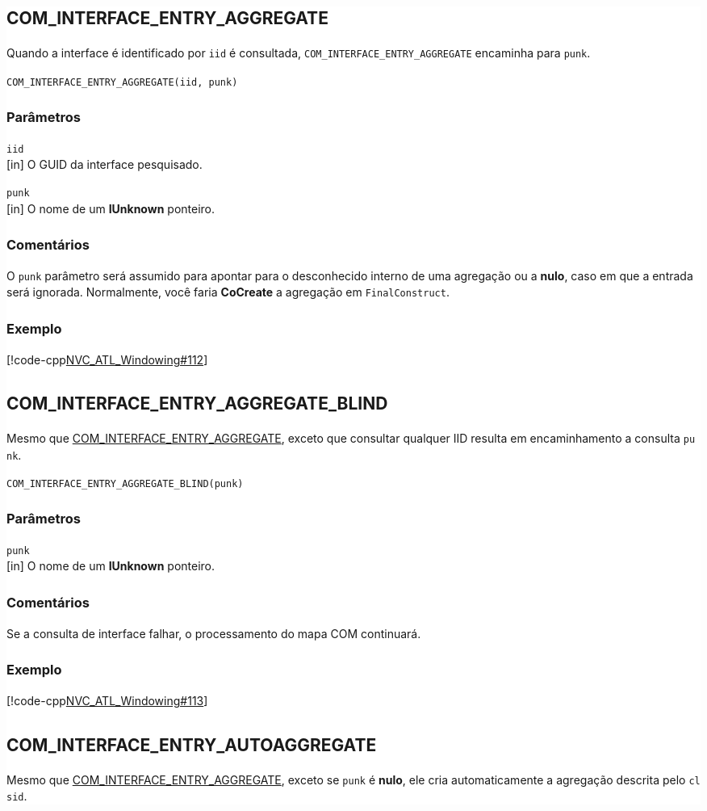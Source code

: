 ##  <a name="com_interface_entry_aggregate"></a>COM_INTERFACE_ENTRY_AGGREGATE  
 Quando a interface é identificado por `iid` é consultada, `COM_INTERFACE_ENTRY_AGGREGATE` encaminha para `punk`.  
  
```
COM_INTERFACE_ENTRY_AGGREGATE(iid, punk)
```  
  
### <a name="parameters"></a>Parâmetros  
 `iid`  
 [in] O GUID da interface pesquisado.  
  
 `punk`  
 [in] O nome de um **IUnknown** ponteiro.  
  
### <a name="remarks"></a>Comentários  
 O `punk` parâmetro será assumido para apontar para o desconhecido interno de uma agregação ou a **nulo**, caso em que a entrada será ignorada. Normalmente, você faria **CoCreate** a agregação em `FinalConstruct`.  
  
  
  
### <a name="example"></a>Exemplo  
 [!code-cpp[NVC_ATL_Windowing#112](../../atl/codesnippet/cpp/com-map-macros_4.h)]  
  
##  <a name="com_interface_entry_aggregate_blind"></a>COM_INTERFACE_ENTRY_AGGREGATE_BLIND  
 Mesmo que [COM_INTERFACE_ENTRY_AGGREGATE](#com_interface_entry_aggregate), exceto que consultar qualquer IID resulta em encaminhamento a consulta `punk`.  
  
```
COM_INTERFACE_ENTRY_AGGREGATE_BLIND(punk)
```  
  
### <a name="parameters"></a>Parâmetros  
 `punk`  
 [in] O nome de um **IUnknown** ponteiro.  
  
### <a name="remarks"></a>Comentários  
 Se a consulta de interface falhar, o processamento do mapa COM continuará.  
  
  
  
### <a name="example"></a>Exemplo  
 [!code-cpp[NVC_ATL_Windowing#113](../../atl/codesnippet/cpp/com-map-macros_5.h)]  
  

##  <a name="com_interface_entry_autoaggregate"></a>COM_INTERFACE_ENTRY_AUTOAGGREGATE  
 Mesmo que [COM_INTERFACE_ENTRY_AGGREGATE](#com_interface_entry_aggregate), exceto se `punk` é **nulo**, ele cria automaticamente a agregação descrita pelo `clsid`.  
  